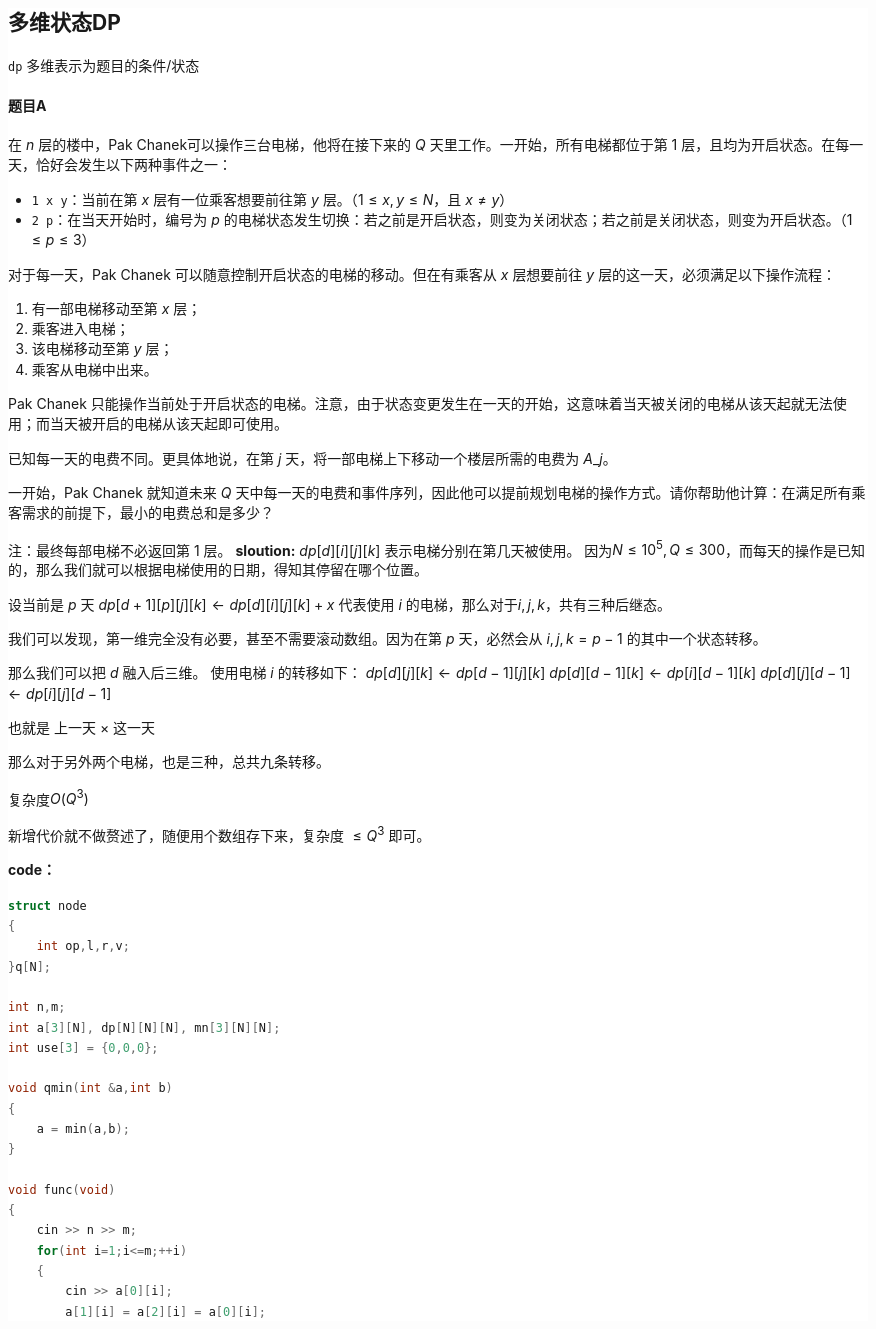 ## 多维状态DP
`dp` 多维表示为题目的条件/状态
#### 题目A
在 $n$ 层的楼中，Pak Chanek可以操作三台电梯，他将在接下来的 $Q$ 天里工作。一开始，所有电梯都位于第 1 层，且均为开启状态。在每一天，恰好会发生以下两种事件之一：

* `1 x y`：当前在第 $x$ 层有一位乘客想要前往第 $y$ 层。（$1 \le x, y \le N$，且 $x \ne y$）
* `2 p`：在当天开始时，编号为 $p$ 的电梯状态发生切换：若之前是开启状态，则变为关闭状态；若之前是关闭状态，则变为开启状态。（$1 \le p \le 3$）

对于每一天，Pak Chanek 可以随意控制开启状态的电梯的移动。但在有乘客从 $x$ 层想要前往 $y$ 层的这一天，必须满足以下操作流程：

1. 有一部电梯移动至第 $x$ 层；
2. 乘客进入电梯；
3. 该电梯移动至第 $y$ 层；
4. 乘客从电梯中出来。

Pak Chanek 只能操作当前处于开启状态的电梯。注意，由于状态变更发生在一天的开始，这意味着当天被关闭的电梯从该天起就无法使用；而当天被开启的电梯从该天起即可使用。

已知每一天的电费不同。更具体地说，在第 $j$ 天，将一部电梯上下移动一个楼层所需的电费为 $A\_j$。

一开始，Pak Chanek 就知道未来 $Q$ 天中每一天的电费和事件序列，因此他可以提前规划电梯的操作方式。请你帮助他计算：在满足所有乘客需求的前提下，最小的电费总和是多少？

注：最终每部电梯不必返回第 1 层。
**sloution:**
$dp[d][i][j][k]$ 表示电梯分别在第几天被使用。
因为$N \le 10^5, Q \le 300$，而每天的操作是已知的，那么我们就可以根据电梯使用的日期，得知其停留在哪个位置。

设当前是 $p$ 天
$dp[d+1][p][j][k] \leftarrow dp[d][i][j][k]+x$
代表使用 $i$ 的电梯，那么对于$i,j,k$，共有三种后继态。

我们可以发现，第一维完全没有必要，甚至不需要滚动数组。因为在第 $p$ 天，必然会从 $i,j,k = p-1$ 的其中一个状态转移。

那么我们可以把 $d$ 融入后三维。
使用电梯 $i$ 的转移如下：
$dp[d][j][k] \leftarrow dp[d-1][j][k]$
$dp[d][d-1][k] \leftarrow dp[i][d-1][k]$
$dp[d][j][d-1] \leftarrow dp[i][j][d-1]$

也就是 上一天 $\times$ 这一天

那么对于另外两个电梯，也是三种，总共九条转移。

复杂度$O(Q^3)$

新增代价就不做赘述了，随便用个数组存下来，复杂度 $\le Q^3$ 即可。

**code：**
```cpp
struct node
{
	int op,l,r,v;
}q[N];

int n,m;
int a[3][N], dp[N][N][N], mn[3][N][N];
int use[3] = {0,0,0};

void qmin(int &a,int b)
{
	a = min(a,b);
}

void func(void)
{
	cin >> n >> m;
	for(int i=1;i<=m;++i)
	{
		cin >> a[0][i];
		a[1][i] = a[2][i] = a[0][i];
```